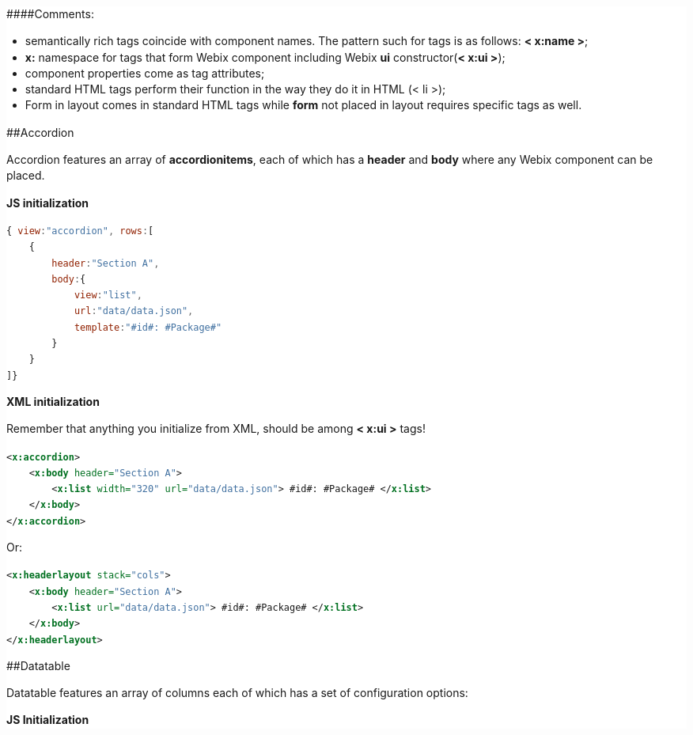####Comments: 

- semantically rich tags coincide with component names. The pattern such for tags is as follows: **< x:name >**;
- **x:** namespace for tags that form Webix component including Webix **ui** constructor(**< x:ui >**);
- component properties come as tag attributes;
- standard HTML tags perform their function in the way they do it in HTML (< li >);
- Form in layout comes in standard HTML tags while **form** not placed in layout requires specific tags as well. 

##Accordion

Accordion features an array of **accordionitems**, each of which has a **header** and **body** where any Webix component can be placed.

**JS initialization** 

~~~js
{ view:"accordion", rows:[
	{
		header:"Section A", 
		body:{
			view:"list", 
			url:"data/data.json", 
			template:"#id#: #Package#"
		} 
	}
]}
~~~

**XML initialization**

Remember that anything you initialize from XML, should be among **< x:ui >** tags!

~~~xml
<x:accordion>
	<x:body header="Section A">
		<x:list width="320" url="data/data.json"> #id#: #Package# </x:list>
	</x:body>
</x:accordion>
~~~

Or:

~~~xml
<x:headerlayout stack="cols">
	<x:body header="Section A">
		<x:list url="data/data.json"> #id#: #Package# </x:list>
	</x:body>
</x:headerlayout>
~~~

##Datatable

Datatable features an array of columns each of which has a set of configuration options: 

**JS Initialization**
